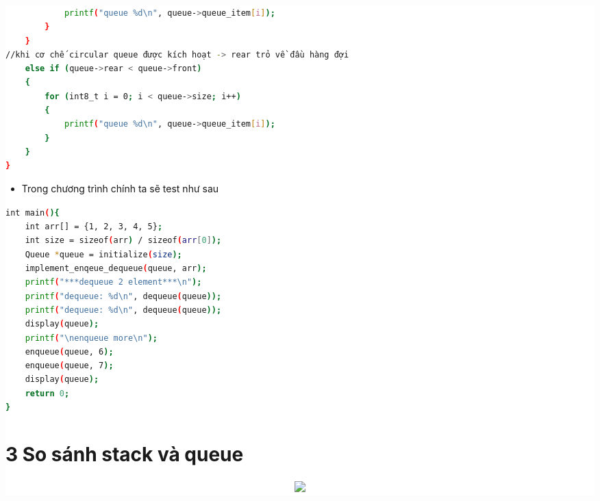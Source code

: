 ``` bash
            printf("queue %d\n", queue->queue_item[i]);
        }
    }
//khi cơ chế circular queue được kích hoạt -> rear trỏ về đầu hàng đợi
    else if (queue->rear < queue->front)
    {
        for (int8_t i = 0; i < queue->size; i++)
        {
            printf("queue %d\n", queue->queue_item[i]);
        }
    }
}
```

+ Trong chương trình chính ta sẽ test như sau
```bash
int main(){
    int arr[] = {1, 2, 3, 4, 5};
    int size = sizeof(arr) / sizeof(arr[0]);
    Queue *queue = initialize(size);
    implement_enqeue_dequeue(queue, arr);
    printf("***dequeue 2 element***\n");
    printf("dequeue: %d\n", dequeue(queue));
    printf("dequeue: %d\n", dequeue(queue));
    display(queue);
    printf("\nenqueue more\n");
    enqueue(queue, 6);
    enqueue(queue, 7);
    display(queue);
    return 0;
}
```

# 3 So sánh stack và queue

<p align = "center">
<img src = "https://github.com/user-attachments/assets/d64c2f7c-3557-4701-850c-7302fbf944c9" wisth = "600" height = "400">


    














